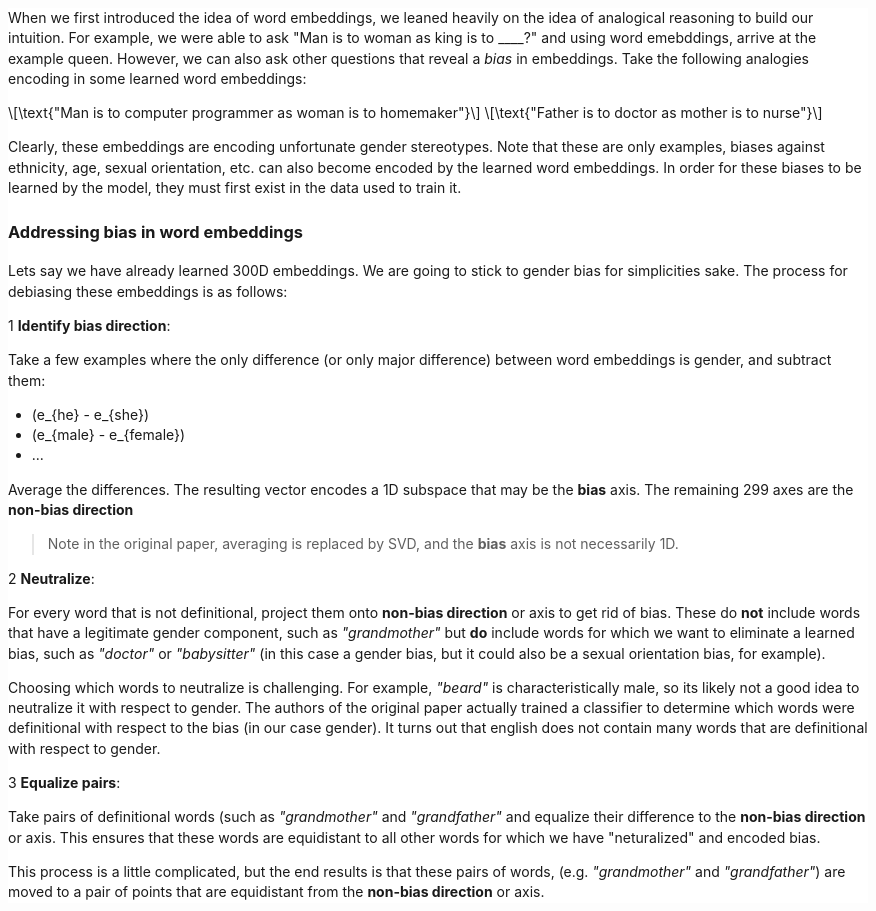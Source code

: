 When we first introduced the idea of word embeddings, we leaned heavily on the idea of analogical reasoning to build our intuition. For example, we were able to ask "Man is to woman as king is to ____?" and using word emebddings, arrive at the example queen. However, we can also ask other questions that reveal a _bias_ in embeddings. Take the following analogies encoding in some learned word embeddings:

\\[\text{"Man is to computer programmer as woman is to homemaker"}\\]
\\[\text{"Father is to doctor as mother is to nurse"}\\]

Clearly, these embeddings are encoding unfortunate gender stereotypes. Note that these are only examples, biases against ethnicity, age, sexual orientation, etc. can also become encoded by the learned word embeddings. In order for these biases to be learned by the model, they must first exist in the data used to train it.

### Addressing bias in word embeddings

Lets say we have already learned 300D embeddings. We are going to stick to gender bias for simplicities sake. The process for debiasing these embeddings is as follows:

1 **Identify bias direction**:

Take a few examples where the only difference (or only major difference) between word embeddings is gender, and subtract them:

  - \(e_{he} - e_{she}\)
  - \(e_{male} - e_{female}\)
  - ...

Average the differences. The resulting vector encodes a 1D subspace that may be the __bias__ axis. The remaining 299 axes are the __non-bias direction__

> Note in the original paper, averaging is replaced by SVD, and the __bias__ axis is not necessarily 1D.

2 **Neutralize**:

For every word that is not definitional, project them onto __non-bias direction__ or axis to get rid of bias. These do __not__ include words that have a legitimate gender component, such as _"grandmother"_ but __do__ include words for which we want to eliminate a learned bias, such as _"doctor"_ or _"babysitter"_ (in this case a gender bias, but it could also be a sexual orientation bias, for example).

Choosing which words to neutralize is challenging. For example, _"beard"_ is characteristically male, so its likely not a good idea to neutralize it with respect to gender. The authors of the original paper actually trained a classifier to determine which words were definitional with respect to the bias (in our case gender). It turns out that english does not contain many words that are definitional with respect to gender.

3 **Equalize pairs**:

Take pairs of definitional words (such as _"grandmother"_ and _"grandfather"_ and equalize their difference to the __non-bias direction__ or axis. This ensures that these words are equidistant to all other words for which we have "neturalized" and encoded bias.

This process is a little complicated, but the end results is that these pairs of words, (e.g. _"grandmother"_ and _"grandfather"_) are moved to a pair of points that are equidistant from the __non-bias direction__ or axis.
